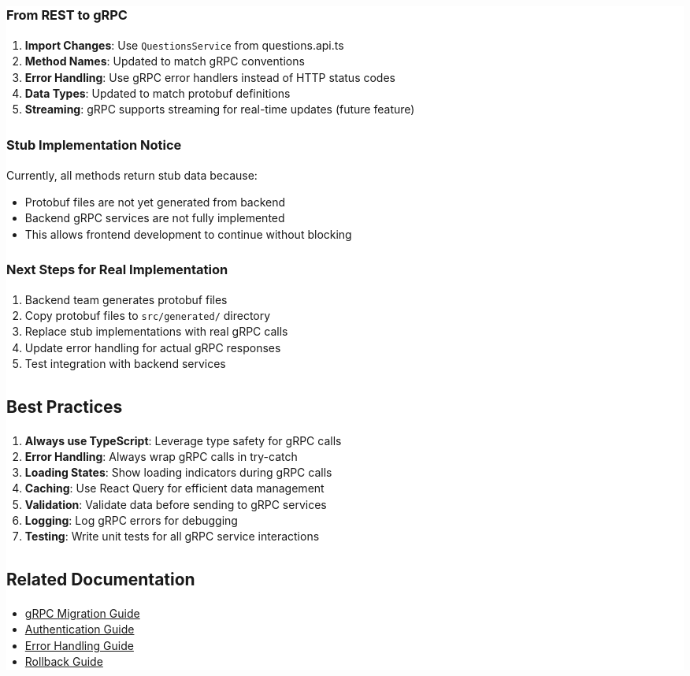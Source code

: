 ### From REST to gRPC
1. **Import Changes**: Use `QuestionsService` from questions.api.ts
2. **Method Names**: Updated to match gRPC conventions
3. **Error Handling**: Use gRPC error handlers instead of HTTP status codes
4. **Data Types**: Updated to match protobuf definitions
5. **Streaming**: gRPC supports streaming for real-time updates (future feature)

### Stub Implementation Notice
Currently, all methods return stub data because:
- Protobuf files are not yet generated from backend
- Backend gRPC services are not fully implemented  
- This allows frontend development to continue without blocking

### Next Steps for Real Implementation
1. Backend team generates protobuf files
2. Copy protobuf files to `src/generated/` directory
3. Replace stub implementations with real gRPC calls
4. Update error handling for actual gRPC responses
5. Test integration with backend services

## Best Practices

1. **Always use TypeScript**: Leverage type safety for gRPC calls
2. **Error Handling**: Always wrap gRPC calls in try-catch
3. **Loading States**: Show loading indicators during gRPC calls  
4. **Caching**: Use React Query for efficient data management
5. **Validation**: Validate data before sending to gRPC services
6. **Logging**: Log gRPC errors for debugging
7. **Testing**: Write unit tests for all gRPC service interactions

## Related Documentation
- [gRPC Migration Guide](./MIGRATION_REST_TO_GRPC_COMPLETE.md)
- [Authentication Guide](./AUTH_COMPLETE_GUIDE.md)  
- [Error Handling Guide](./ERROR_HANDLING.md)
- [Rollback Guide](./ROLLBACK_GRPC_TO_REST.md)